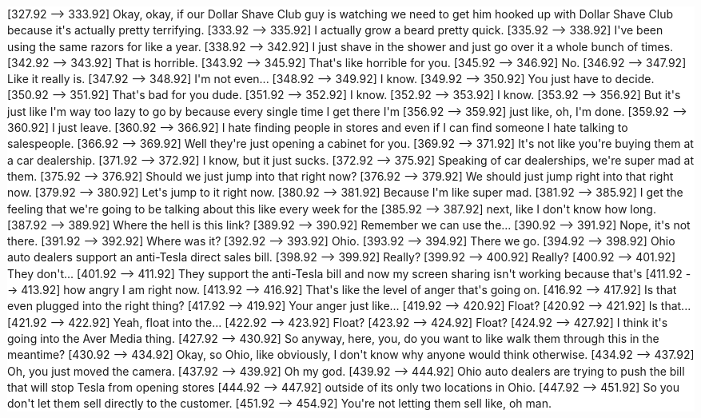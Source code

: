 [327.92 --> 333.92]  Okay, okay, if our Dollar Shave Club guy is watching we need to get him hooked up with Dollar Shave Club because it's actually pretty terrifying.
[333.92 --> 335.92]  I actually grow a beard pretty quick.
[335.92 --> 338.92]  I've been using the same razors for like a year.
[338.92 --> 342.92]  I just shave in the shower and just go over it a whole bunch of times.
[342.92 --> 343.92]  That is horrible.
[343.92 --> 345.92]  That's like horrible for you.
[345.92 --> 346.92]  No.
[346.92 --> 347.92]  Like it really is.
[347.92 --> 348.92]  I'm not even...
[348.92 --> 349.92]  I know.
[349.92 --> 350.92]  You just have to decide.
[350.92 --> 351.92]  That's bad for you dude.
[351.92 --> 352.92]  I know.
[352.92 --> 353.92]  I know.
[353.92 --> 356.92]  But it's just like I'm way too lazy to go by because every single time I get there I'm
[356.92 --> 359.92]  just like, oh, I'm done.
[359.92 --> 360.92]  I just leave.
[360.92 --> 366.92]  I hate finding people in stores and even if I can find someone I hate talking to salespeople.
[366.92 --> 369.92]  Well they're just opening a cabinet for you.
[369.92 --> 371.92]  It's not like you're buying them at a car dealership.
[371.92 --> 372.92]  I know, but it just sucks.
[372.92 --> 375.92]  Speaking of car dealerships, we're super mad at them.
[375.92 --> 376.92]  Should we just jump into that right now?
[376.92 --> 379.92]  We should just jump right into that right now.
[379.92 --> 380.92]  Let's jump to it right now.
[380.92 --> 381.92]  Because I'm like super mad.
[381.92 --> 385.92]  I get the feeling that we're going to be talking about this like every week for the
[385.92 --> 387.92]  next, like I don't know how long.
[387.92 --> 389.92]  Where the hell is this link?
[389.92 --> 390.92]  Remember we can use the...
[390.92 --> 391.92]  Nope, it's not there.
[391.92 --> 392.92]  Where was it?
[392.92 --> 393.92]  Ohio.
[393.92 --> 394.92]  There we go.
[394.92 --> 398.92]  Ohio auto dealers support an anti-Tesla direct sales bill.
[398.92 --> 399.92]  Really?
[399.92 --> 400.92]  Really?
[400.92 --> 401.92]  They don't...
[401.92 --> 411.92]  They support the anti-Tesla bill and now my screen sharing isn't working because that's
[411.92 --> 413.92]  how angry I am right now.
[413.92 --> 416.92]  That's like the level of anger that's going on.
[416.92 --> 417.92]  Is that even plugged into the right thing?
[417.92 --> 419.92]  Your anger just like...
[419.92 --> 420.92]  Float?
[420.92 --> 421.92]  Is that...
[421.92 --> 422.92]  Yeah, float into the...
[422.92 --> 423.92]  Float?
[423.92 --> 424.92]  Float?
[424.92 --> 427.92]  I think it's going into the Aver Media thing.
[427.92 --> 430.92]  So anyway, here, you, do you want to like walk them through this in the meantime?
[430.92 --> 434.92]  Okay, so Ohio, like obviously, I don't know why anyone would think otherwise.
[434.92 --> 437.92]  Oh, you just moved the camera.
[437.92 --> 439.92]  Oh my god.
[439.92 --> 444.92]  Ohio auto dealers are trying to push the bill that will stop Tesla from opening stores
[444.92 --> 447.92]  outside of its only two locations in Ohio.
[447.92 --> 451.92]  So you don't let them sell directly to the customer.
[451.92 --> 454.92]  You're not letting them sell like, oh man.